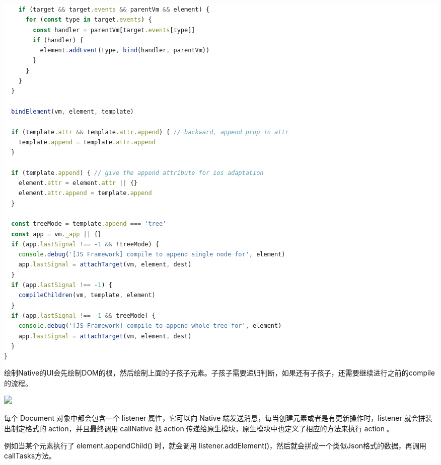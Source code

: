 ```javascript
    if (target && target.events && parentVm && element) {
      for (const type in target.events) {
        const handler = parentVm[target.events[type]]
        if (handler) {
          element.addEvent(type, bind(handler, parentVm))
        }
      }
    }
  }

  bindElement(vm, element, template)

  if (template.attr && template.attr.append) { // backward, append prop in attr
    template.append = template.attr.append
  }

  if (template.append) { // give the append attribute for ios adaptation
    element.attr = element.attr || {}
    element.attr.append = template.append
  }

  const treeMode = template.append === 'tree'
  const app = vm._app || {}
  if (app.lastSignal !== -1 && !treeMode) {
    console.debug('[JS Framework] compile to append single node for', element)
    app.lastSignal = attachTarget(vm, element, dest)
  }
  if (app.lastSignal !== -1) {
    compileChildren(vm, template, element)
  }
  if (app.lastSignal !== -1 && treeMode) {
    console.debug('[JS Framework] compile to append whole tree for', element)
    app.lastSignal = attachTarget(vm, element, dest)
  }
}


```


绘制Native的UI会先绘制DOM的根，然后绘制上面的子孩子元素。子孩子需要递归判断，如果还有子孩子，还需要继续进行之前的compile的流程。




![](http://upload-images.jianshu.io/upload_images/1194012-2043d856769857de.png?imageMogr2/auto-orient/strip%7CimageView2/2/w/1240)


每个 Document 对象中都会包含一个 listener 属性，它可以向 Native 端发送消息，每当创建元素或者是有更新操作时，listener 就会拼装出制定格式的 action，并且最终调用 callNative 把 action 传递给原生模块，原生模块中也定义了相应的方法来执行 action 。

例如当某个元素执行了 element.appendChild() 时，就会调用 listener.addElement()，然后就会拼成一个类似Json格式的数据，再调用callTasks方法。


